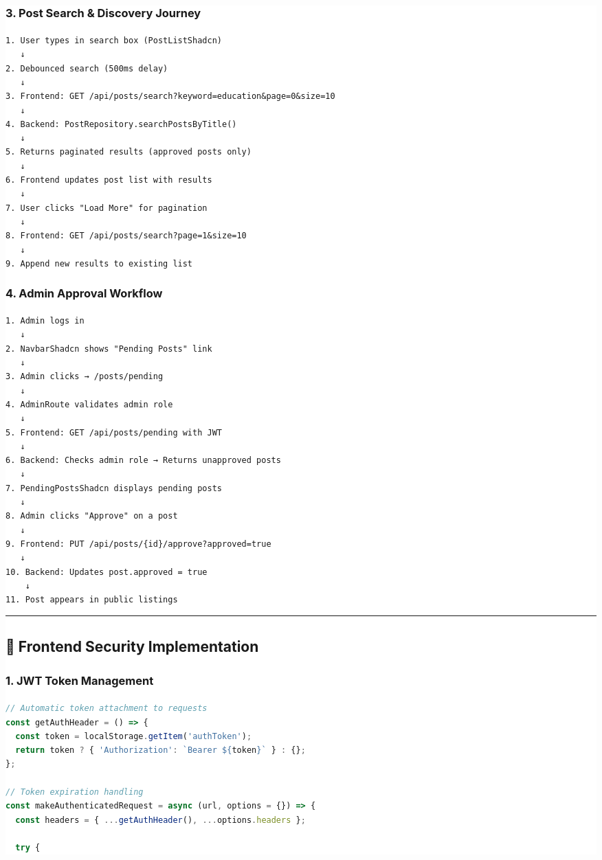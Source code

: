 ### 3. Post Search & Discovery Journey
```
1. User types in search box (PostListShadcn)
   ↓
2. Debounced search (500ms delay)
   ↓
3. Frontend: GET /api/posts/search?keyword=education&page=0&size=10
   ↓
4. Backend: PostRepository.searchPostsByTitle()
   ↓
5. Returns paginated results (approved posts only)
   ↓
6. Frontend updates post list with results
   ↓
7. User clicks "Load More" for pagination
   ↓
8. Frontend: GET /api/posts/search?page=1&size=10
   ↓
9. Append new results to existing list
```

### 4. Admin Approval Workflow
```
1. Admin logs in
   ↓
2. NavbarShadcn shows "Pending Posts" link
   ↓
3. Admin clicks → /posts/pending
   ↓
4. AdminRoute validates admin role
   ↓
5. Frontend: GET /api/posts/pending with JWT
   ↓
6. Backend: Checks admin role → Returns unapproved posts
   ↓
7. PendingPostsShadcn displays pending posts
   ↓
8. Admin clicks "Approve" on a post
   ↓
9. Frontend: PUT /api/posts/{id}/approve?approved=true
   ↓
10. Backend: Updates post.approved = true
    ↓
11. Post appears in public listings
```

---

## 🔐 Frontend Security Implementation

### 1. JWT Token Management
```javascript
// Automatic token attachment to requests
const getAuthHeader = () => {
  const token = localStorage.getItem('authToken');
  return token ? { 'Authorization': `Bearer ${token}` } : {};
};

// Token expiration handling
const makeAuthenticatedRequest = async (url, options = {}) => {
  const headers = { ...getAuthHeader(), ...options.headers };
  
  try {
```